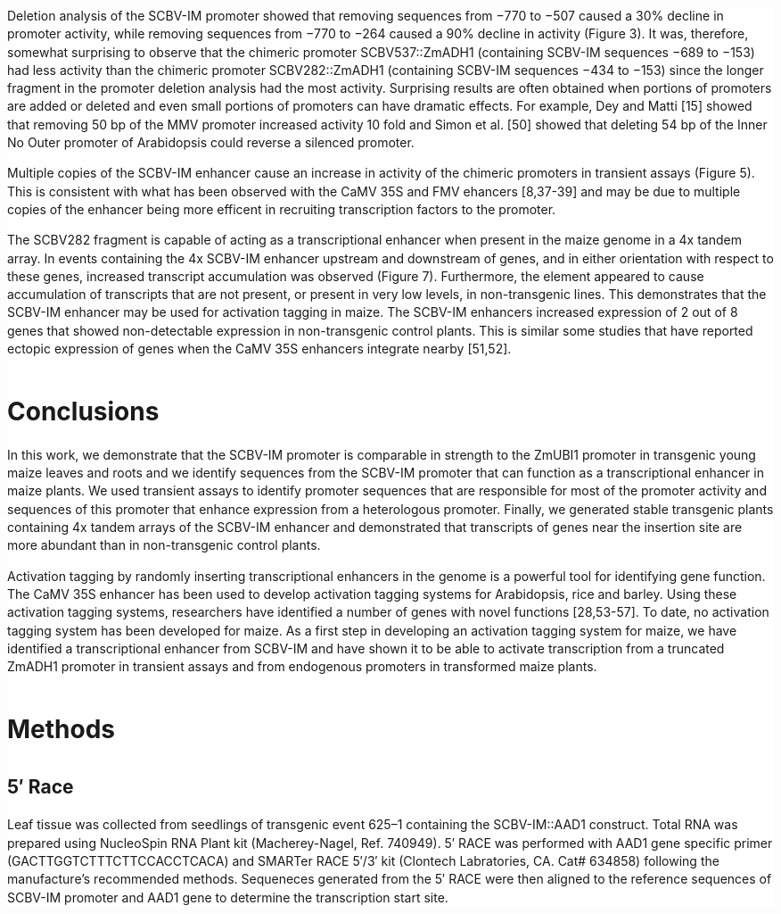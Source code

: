 Deletion analysis of the SCBV-IM promoter showed that removing sequences from −770 to −507 caused a 30% decline in promoter activity, while removing sequences from −770 to −264 caused a 90% decline in activity (Figure 3). It was, therefore, somewhat surprising to observe that the chimeric promoter SCBV537::ZmADH1 (containing SCBV-IM sequences −689 to −153) had less activity than the chimeric promoter SCBV282::ZmADH1 (containing SCBV-IM sequences −434 to −153) since the longer fragment in the promoter deletion analysis had the most activity. Surprising results are often obtained when portions of promoters are added or deleted and even small portions of promoters can have dramatic effects. For example, Dey and Matti [15] showed that removing 50 bp of the MMV promoter increased activity 10 fold and Simon et al. [50] showed that deleting 54 bp of the Inner No Outer promoter of Arabidopsis could reverse a silenced promoter.

Multiple copies of the SCBV-IM enhancer cause an increase in activity of the chimeric promoters in transient assays (Figure 5). This is consistent with what has been observed with the CaMV 35S and FMV ehancers [8,37-39] and may be due to multiple copies of the enhancer being more efficent in recruiting transcription factors to the promoter.

The SCBV282 fragment is capable of acting as a transcriptional enhancer when present in the maize genome in a 4x tandem array. In events containing the 4x SCBV-IM enhancer upstream and downstream of genes, and in either orientation with respect to these genes, increased transcript accumulation was observed (Figure 7). Furthermore, the element appeared to cause accumulation of transcripts that are not present, or present in very low levels, in non-transgenic lines. This demonstrates that the SCBV-IM enhancer may be used for activation tagging in maize. The SCBV-IM enhancers increased expression of 2 out of 8 genes that showed non-detectable expression in non-transgenic control plants. This is similar some studies that have reported ectopic expression of genes when the CaMV 35S enhancers integrate nearby [51,52].

# Conclusions

In this work, we demonstrate that the SCBV-IM promoter is comparable in strength to the ZmUBI1 promoter in transgenic young maize leaves and roots and we identify sequences from the SCBV-IM promoter that can function as a transcriptional enhancer in maize plants. We used transient assays to identify promoter sequences that are responsible for most of the promoter activity and sequences of this promoter that enhance expression from a heterologous promoter. Finally, we generated stable transgenic plants containing 4x tandem arrays of the SCBV-IM enhancer and demonstrated that transcripts of genes near the insertion site are more abundant than in non-transgenic control plants.

Activation tagging by randomly inserting transcriptional enhancers in the genome is a powerful tool for identifying gene function. The CaMV 35S enhancer has been used to develop activation tagging systems for Arabidopsis, rice and barley. Using these activation tagging systems, researchers have identified a number of genes with novel functions [28,53-57]. To date, no activation tagging system has been developed for maize. As a first step in developing an activation tagging system for maize, we have identified a transcriptional enhancer from SCBV-IM and have shown it to be able to activate transcription from a truncated ZmADH1 promoter in transient assays and from endogenous promoters in transformed maize plants.

# Methods

## 5′ Race

Leaf tissue was collected from seedlings of transgenic event 625–1 containing the SCBV-IM::AAD1 construct. Total RNA was prepared using NucleoSpin RNA Plant kit (Macherey-Nagel, Ref. 740949). 5′ RACE was performed with AAD1 gene specific primer (GACTTGGTCTTTCTTCCACCTCACA) and SMARTer RACE 5′/3′ kit (Clontech Labratories, CA. Cat# 634858) following the manufacture’s recommended methods. Sequeneces generated from the 5′ RACE were then aligned to the reference sequences of SCBV-IM promoter and AAD1 gene to determine the transcription start site.
